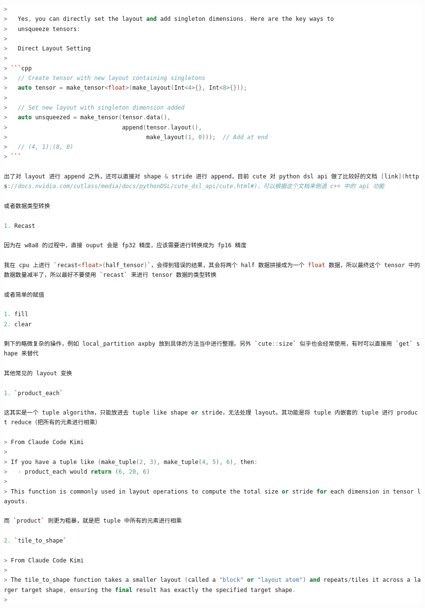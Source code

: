    ```cpp
>
>   Yes, you can directly set the layout and add singleton dimensions. Here are the key ways to
>   unsqueeze tensors:
>
>   Direct Layout Setting
>
> ```cpp
>   // Create tensor with new layout containing singletons
>   auto tensor = make_tensor<float>(make_layout(Int<4>{}, Int<8>{}));
> 
>   // Set new layout with singleton dimension added
>   auto unsqueezed = make_tensor(tensor.data(),
>                                 append(tensor.layout(),
>                                        make_layout(1, 0)));  // Add at end
> 	// (4, 1):(8, 0)
> ```

出了对 layout 进行 append 之外，还可以直接对 shape & stride 进行 append，目前 cute 对 python dsl api 做了比较好的文档 [link](https://docs.nvidia.com/cutlass/media/docs/pythonDSL/cute_dsl_api/cute.html#)，可以根据这个文档来倒退 c++ 中的 api 功能

或者数据类型转换

1. Recast

   因为在 w8a8 的过程中，直接 ouput 会是 fp32 精度，应该需要进行转换成为 fp16 精度

   我在 cpu 上进行 `recast<float>(half_tensor)`，会得到错误的结果，其会将两个 half 数据拼接成为一个 float 数据，所以最终这个 tensor 中的数据数量减半了，所以最好不要使用 `recast` 来进行 tensor 数据的类型转换

或者简单的赋值

1. fill
2. clear

剩下的略微复杂的操作，例如 local_partition axpby 放到具体的方法当中进行整理。另外 `cute::size` 似乎也会经常使用，有时可以直接用 `get` shape 来替代

其他常见的 layout 变换

1. `product_each`

   这其实是一个 tuple algorithm，只能放进去 tuple like shape or stride，无法处理 layout。其功能是将 tuple 内嵌套的 tuple 进行 product reduce（把所有的元素进行相乘）

   > From Claude Code Kimi
   >
   > If you have a tuple like (make_tuple(2, 3), make_tuple(4, 5), 6), then:
   >   - product_each would return (6, 20, 6)
   >
   > This function is commonly used in layout operations to compute the total size or stride for each dimension in tensor layouts.

   而 `product` 则更为粗暴，就是把 tuple 中所有的元素进行相乘

2. `tile_to_shape`

   > From Claude Code Kimi
   >
   > The tile_to_shape function takes a smaller layout (called a "block" or "layout atom") and repeats/tiles it across a larger target shape, ensuring the final result has exactly the specified target shape.
   >
   ```